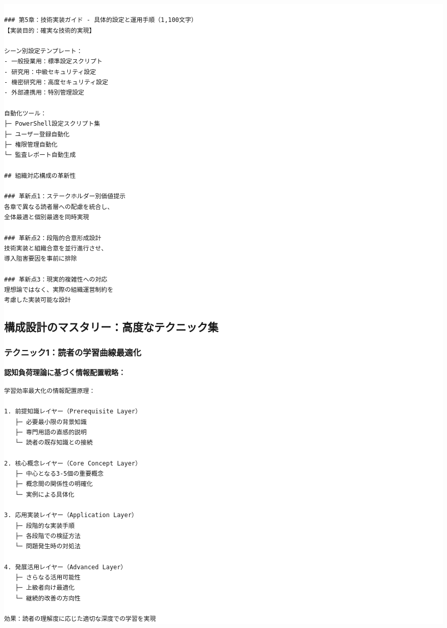 ```

### 第5章：技術実装ガイド - 具体的設定と運用手順（1,100文字）
【実装目的：確実な技術的実現】

シーン別設定テンプレート：
- 一般授業用：標準設定スクリプト
- 研究用：中級セキュリティ設定
- 機密研究用：高度セキュリティ設定
- 外部連携用：特別管理設定

自動化ツール：
├─ PowerShell設定スクリプト集
├─ ユーザー登録自動化
├─ 権限管理自動化
└─ 監査レポート自動生成

## 組織対応構成の革新性

### 革新点1：ステークホルダー別価値提示
各章で異なる読者層への配慮を統合し、
全体最適と個別最適を同時実現

### 革新点2：段階的合意形成設計
技術実装と組織合意を並行進行させ、
導入阻害要因を事前に排除

### 革新点3：現実的複雑性への対応
理想論ではなく、実際の組織運営制約を
考慮した実装可能な設計
```

## 構成設計のマスタリー：高度なテクニック集

### テクニック1：読者の学習曲線最適化

**認知負荷理論に基づく情報配置戦略：**
```
学習効率最大化の情報配置原理：

1. 前提知識レイヤー（Prerequisite Layer）
   ├─ 必要最小限の背景知識
   ├─ 専門用語の直感的説明
   └─ 読者の既存知識との接続

2. 核心概念レイヤー（Core Concept Layer）
   ├─ 中心となる3-5個の重要概念
   ├─ 概念間の関係性の明確化
   └─ 実例による具体化

3. 応用実装レイヤー（Application Layer）
   ├─ 段階的な実装手順
   ├─ 各段階での検証方法
   └─ 問題発生時の対処法

4. 発展活用レイヤー（Advanced Layer）
   ├─ さらなる活用可能性
   ├─ 上級者向け最適化
   └─ 継続的改善の方向性

効果：読者の理解度に応じた適切な深度での学習を実現
```
